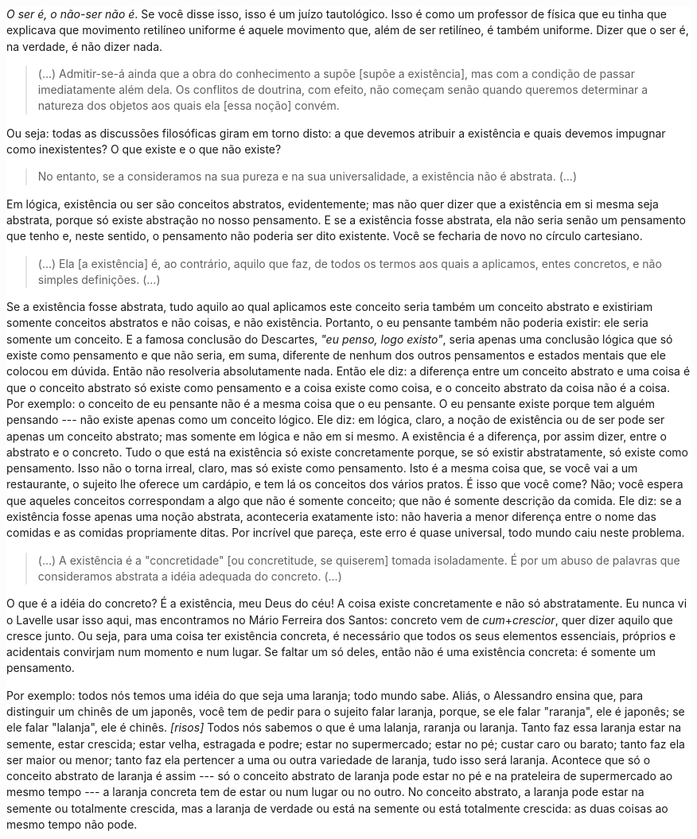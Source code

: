 *O ser é, o não-ser não é*. Se você disse isso, isso é um juízo tautológico. Isso é como um professor de física que eu tinha que explicava que movimento retilíneo uniforme é aquele movimento que, além de ser retilíneo, é também uniforme. Dizer que o ser é, na verdade, é não dizer nada.

> (\...) Admitir-se-á ainda que a obra do conhecimento a supõe \[supõe a existência\], mas com a condição de passar imediatamente além dela. Os conflitos de doutrina, com efeito, não começam senão quando queremos determinar a natureza dos objetos aos quais ela \[essa noção\] convém.

Ou seja: todas as discussões filosóficas giram em torno disto: a que devemos atribuir a existência e quais devemos impugnar como inexistentes? O que existe e o que não existe?

> No entanto, se a consideramos na sua pureza e na sua universalidade, a existência não é abstrata. (\...)

Em lógica, existência ou ser são conceitos abstratos, evidentemente; mas não quer dizer que a existência em si mesma seja abstrata, porque só existe abstração no nosso pensamento. E se a existência fosse abstrata, ela não seria senão um pensamento que tenho e, neste sentido, o pensamento não poderia ser dito existente. Você se fecharia de novo no círculo cartesiano.

> (\...) Ela \[a existência\] é, ao contrário, aquilo que faz, de todos os termos aos quais a aplicamos, entes concretos, e não simples definições. (\...)

Se a existência fosse abstrata, tudo aquilo ao qual aplicamos este conceito seria também um conceito abstrato e existiriam somente conceitos abstratos e não coisas, e não existência. Portanto, o eu pensante também não poderia existir: ele seria somente um conceito. E a famosa conclusão do Descartes, *"eu penso, logo existo"*, seria apenas uma conclusão lógica que só existe como pensamento e que não seria, em suma, diferente de nenhum dos outros pensamentos e estados mentais que ele colocou em dúvida. Então não resolveria absolutamente nada. Então ele diz: a diferença entre um conceito abstrato e uma coisa é que o conceito abstrato só existe como pensamento e a coisa existe como coisa, e o conceito abstrato da coisa não é a coisa. Por exemplo: o conceito de eu pensante não é a mesma coisa que o eu pensante. O eu pensante existe porque tem alguém pensando --- não existe apenas como um conceito lógico. Ele diz: em lógica, claro, a noção de existência ou de ser pode ser apenas um conceito abstrato; mas somente em lógica e não em si mesmo. A existência é a diferença, por assim dizer, entre o abstrato e o concreto. Tudo o que está na existência só existe concretamente porque, se só existir abstratamente, só existe como pensamento. Isso não o torna irreal, claro, mas só existe como pensamento. Isto é a mesma coisa que, se você vai a um restaurante, o sujeito lhe oferece um cardápio, e tem lá os conceitos dos vários pratos. É isso que você come? Não; você espera que aqueles conceitos correspondam a algo que não é somente conceito; que não é somente descrição da comida. Ele diz: se a existência fosse apenas uma noção abstrata, aconteceria exatamente isto: não haveria a menor diferença entre o nome das comidas e as comidas propriamente ditas. Por incrível que pareça, este erro é quase universal, todo mundo caiu neste problema.

> (\...) A existência é a "concretidade" \[ou concretitude, se quiserem\] tomada isoladamente. É por um abuso de palavras que consideramos abstrata a idéia adequada do concreto. (\...)

O que é a idéia do concreto? É a existência, meu Deus do céu! A coisa existe concretamente e não só abstratamente. Eu nunca vi o Lavelle usar isso aqui, mas encontramos no Mário Ferreira dos Santos: concreto vem de *cum*+*crescior*, quer dizer aquilo que cresce junto. Ou seja, para uma coisa ter existência concreta, é necessário que todos os seus elementos essenciais, próprios e acidentais convirjam num momento e num lugar. Se faltar um só deles, então não é uma existência concreta: é somente um pensamento.

Por exemplo: todos nós temos uma idéia do que seja uma laranja; todo mundo sabe. Aliás, o Alessandro ensina que, para distinguir um chinês de um japonês, você tem de pedir para o sujeito falar laranja, porque, se ele falar "raranja", ele é japonês; se ele falar "lalanja", ele é chinês. *\[risos\]* Todos nós sabemos o que é uma lalanja, raranja ou laranja. Tanto faz essa laranja estar na semente, estar crescida; estar velha, estragada e podre; estar no supermercado; estar no pé; custar caro ou barato; tanto faz ela ser maior ou menor; tanto faz ela pertencer a uma ou outra variedade de laranja, tudo isso será laranja. Acontece que só o conceito abstrato de laranja é assim --- só o conceito abstrato de laranja pode estar no pé e na prateleira de supermercado ao mesmo tempo --- a laranja concreta tem de estar ou num lugar ou no outro. No conceito abstrato, a laranja pode estar na semente ou totalmente crescida, mas a laranja de verdade ou está na semente ou está totalmente crescida: as duas coisas ao mesmo tempo não pode.


[^1]: *De l'intimité spirituelle*, Louis Lavelle, Aubier-Montaigne, 1955, p. 16